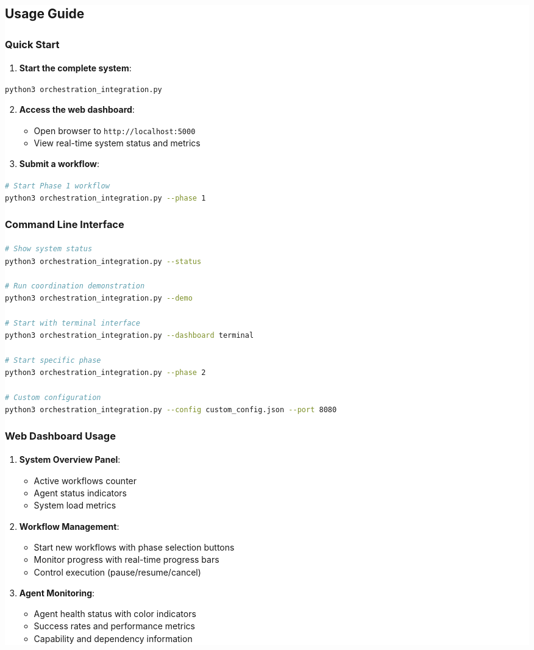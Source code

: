 
## Usage Guide

### Quick Start

1. **Start the complete system**:
```bash
python3 orchestration_integration.py
```

2. **Access the web dashboard**:
   - Open browser to `http://localhost:5000`
   - View real-time system status and metrics

3. **Submit a workflow**:
```bash
# Start Phase 1 workflow
python3 orchestration_integration.py --phase 1
```

### Command Line Interface

```bash
# Show system status
python3 orchestration_integration.py --status

# Run coordination demonstration
python3 orchestration_integration.py --demo

# Start with terminal interface
python3 orchestration_integration.py --dashboard terminal

# Start specific phase
python3 orchestration_integration.py --phase 2

# Custom configuration
python3 orchestration_integration.py --config custom_config.json --port 8080
```

### Web Dashboard Usage

1. **System Overview Panel**:
   - Active workflows counter
   - Agent status indicators
   - System load metrics

2. **Workflow Management**:
   - Start new workflows with phase selection buttons
   - Monitor progress with real-time progress bars
   - Control execution (pause/resume/cancel)

3. **Agent Monitoring**:
   - Agent health status with color indicators
   - Success rates and performance metrics
   - Capability and dependency information
